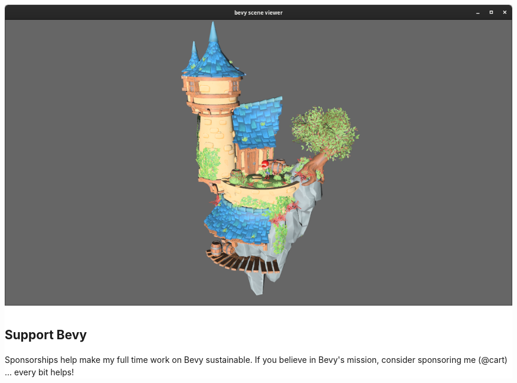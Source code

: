 ![scene viewer](bevy_scene_viewer.png)


## Support Bevy

Sponsorships help make my full time work on Bevy sustainable. If you believe in Bevy's mission, consider sponsoring me (@cart) ... every bit helps!
